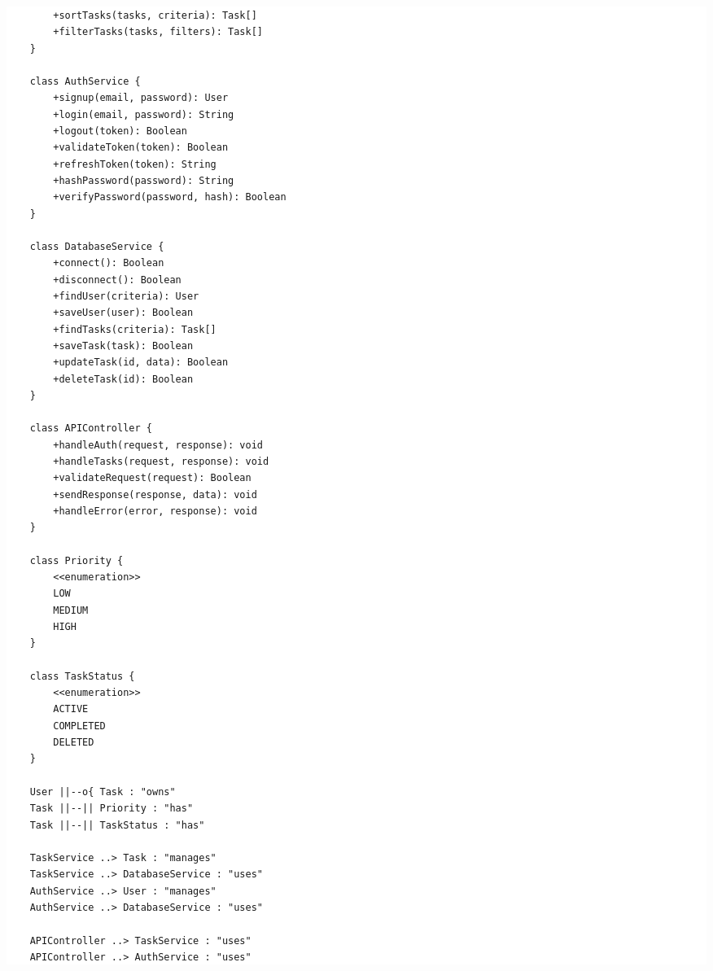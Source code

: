 ```mermaid
        +sortTasks(tasks, criteria): Task[]
        +filterTasks(tasks, filters): Task[]
    }
    
    class AuthService {
        +signup(email, password): User
        +login(email, password): String
        +logout(token): Boolean
        +validateToken(token): Boolean
        +refreshToken(token): String
        +hashPassword(password): String
        +verifyPassword(password, hash): Boolean
    }
    
    class DatabaseService {
        +connect(): Boolean
        +disconnect(): Boolean
        +findUser(criteria): User
        +saveUser(user): Boolean
        +findTasks(criteria): Task[]
        +saveTask(task): Boolean
        +updateTask(id, data): Boolean
        +deleteTask(id): Boolean
    }
    
    class APIController {
        +handleAuth(request, response): void
        +handleTasks(request, response): void
        +validateRequest(request): Boolean
        +sendResponse(response, data): void
        +handleError(error, response): void
    }
    
    class Priority {
        <<enumeration>>
        LOW
        MEDIUM
        HIGH
    }
    
    class TaskStatus {
        <<enumeration>>
        ACTIVE
        COMPLETED
        DELETED
    }
    
    User ||--o{ Task : "owns"
    Task ||--|| Priority : "has"
    Task ||--|| TaskStatus : "has"
    
    TaskService ..> Task : "manages"
    TaskService ..> DatabaseService : "uses"
    AuthService ..> User : "manages"
    AuthService ..> DatabaseService : "uses"
    
    APIController ..> TaskService : "uses"
    APIController ..> AuthService : "uses"
```
